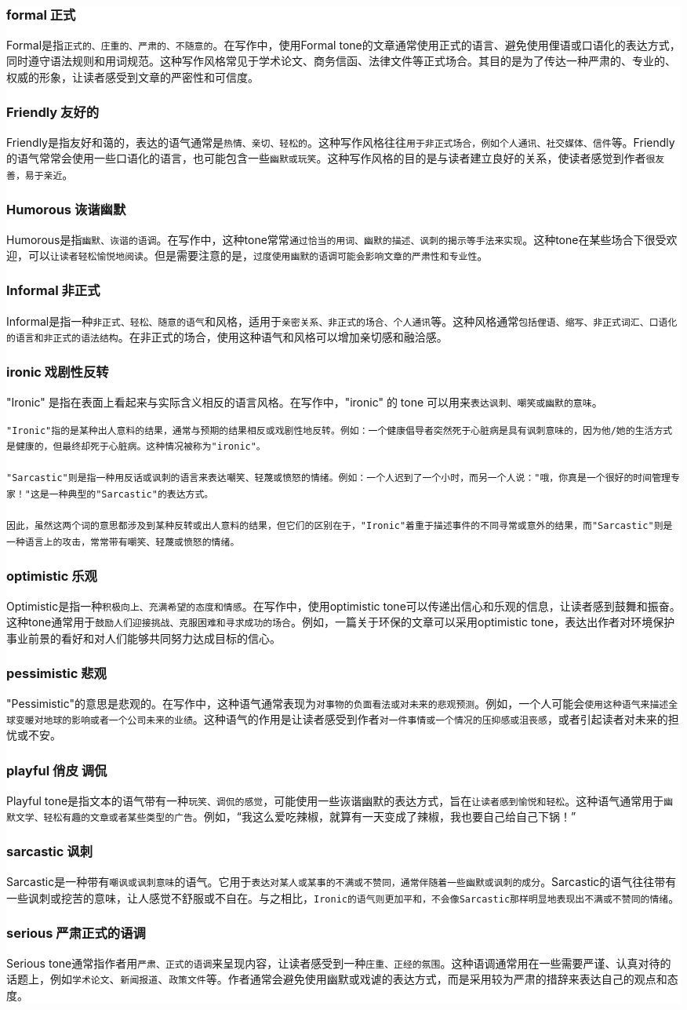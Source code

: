 ### formal 正式
Formal是指`正式的、庄重的、严肃的、不随意的`。在写作中，使用Formal tone的文章通常使用正式的语言、避免使用俚语或口语化的表达方式，同时遵守语法规则和用词规范。这种写作风格常见于学术论文、商务信函、法律文件等正式场合。其目的是为了传达一种严肃的、专业的、权威的形象，让读者感受到文章的严密性和可信度。

###  Friendly 友好的
Friendly是指友好和蔼的，表达的语气通常是`热情、亲切、轻松的`。这种写作风格往往`用于非正式场合，例如个人通讯、社交媒体、信件`等。Friendly的语气常常会使用一些口语化的语言，也可能包含一些`幽默或玩笑`。这种写作风格的目的是与读者建立良好的关系，使读者感觉到作者`很友善，易于亲近`。

### Humorous 诙谐幽默
Humorous是指`幽默、诙谐的语调`。在写作中，这种tone常常`通过恰当的用词、幽默的描述、讽刺的揭示等手法来实现`。这种tone在某些场合下很受欢迎，可以`让读者轻松愉悦地阅读`。但是需要注意的是，`过度使用幽默的语调可能会影响文章的严肃性和专业性`。

###  Informal 非正式
Informal是指一种`非正式、轻松、随意的语气`和风格，适用于`亲密关系、非正式的场合、个人通讯`等。这种风格通常`包括俚语、缩写、非正式词汇、口语化的语言和非正式的语法结构`。在非正式的场合，使用这种语气和风格可以增加亲切感和融洽感。

### ironic 戏剧性反转 
"Ironic" 是指在表面上看起来与实际含义相反的语言风格。在写作中，"ironic" 的 tone 可以用来`表达讽刺、嘲笑或幽默的意味`。

``` 
"Ironic"指的是某种出人意料的结果，通常与预期的结果相反或戏剧性地反转。例如：一个健康倡导者突然死于心脏病是具有讽刺意味的，因为他/她的生活方式是健康的，但最终却死于心脏病。这种情况被称为"ironic"。

"Sarcastic"则是指一种用反话或讽刺的语言来表达嘲笑、轻蔑或愤怒的情绪。例如：一个人迟到了一个小时，而另一个人说："哦，你真是一个很好的时间管理专家！"这是一种典型的"Sarcastic"的表达方式。

因此，虽然这两个词的意思都涉及到某种反转或出人意料的结果，但它们的区别在于，"Ironic"着重于描述事件的不同寻常或意外的结果，而"Sarcastic"则是一种语言上的攻击，常常带有嘲笑、轻蔑或愤怒的情绪。
```

### optimistic 乐观 
Optimistic是指一种`积极向上、充满希望的态度和情感`。在写作中，使用optimistic tone可以传递出信心和乐观的信息，让读者感到鼓舞和振奋。这种tone通常用于`鼓励人们迎接挑战、克服困难和寻求成功的场合`。例如，一篇关于环保的文章可以采用optimistic tone，表达出作者对环境保护事业前景的看好和对人们能够共同努力达成目标的信心。

### pessimistic 悲观
"Pessimistic"的意思是悲观的。在写作中，这种语气通常表现为`对事物的负面看法或对未来的悲观预测`。例如，一个人可能会`使用这种语气来描述全球变暖对地球的影响或者一个公司未来的业绩`。这种语气的作用是让读者感受到作者`对一件事情或一个情况的压抑感或沮丧感`，或者引起读者对未来的担忧或不安。

### playful 俏皮 调侃
Playful tone是指文本的语气带有一种`玩笑、调侃的感觉`，可能使用一些诙谐幽默的表达方式，旨在`让读者感到愉悦和轻松`。这种语气通常用于`幽默文学、轻松有趣的文章或者某些类型的广告`。例如，“我这么爱吃辣椒，就算有一天变成了辣椒，我也要自己给自己下锅！”

### sarcastic 讽刺 
Sarcastic是一种带有`嘲讽或讽刺意味`的语气。它用于`表达对某人或某事的不满或不赞同，通常伴随着一些幽默或讽刺的成分`。Sarcastic的语气往往带有一些讽刺或挖苦的意味，让人感觉不舒服或不自在。与之相比，`Ironic的语气则更加平和，不会像Sarcastic那样明显地表现出不满或不赞同的情绪`。

### serious 严肃正式的语调
Serious tone通常指作者用`严肃、正式的语调`来呈现内容，让读者感受到一种`庄重、正经的氛围`。这种语调通常用在一些需要严谨、认真对待的话题上，例如`学术论文`、`新闻报道`、`政策文件`等。作者通常会避免使用幽默或戏谑的表达方式，而是采用较为严肃的措辞来表达自己的观点和态度。
